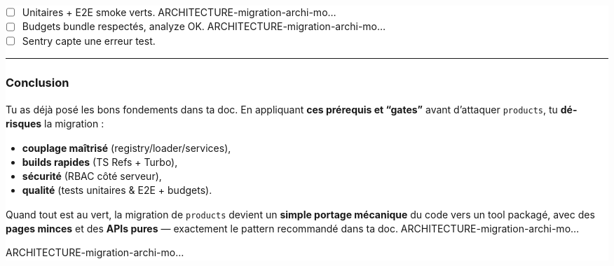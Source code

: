 * [ ] Unitaires + E2E smoke verts. ARCHITECTURE-migration-archi-mo…
* [ ] Budgets bundle respectés, analyze OK. ARCHITECTURE-migration-archi-mo…
* [ ] Sentry capte une erreur test.

---

### Conclusion

Tu as déjà posé les bons fondements dans ta doc. En appliquant **ces prérequis et “gates”** avant d’attaquer `products`, tu **dé-risques** la migration :

* **couplage maîtrisé** (registry/loader/services),
* **builds rapides** (TS Refs + Turbo),
* **sécurité** (RBAC côté serveur),
* **qualité** (tests unitaires & E2E + budgets).

Quand tout est au vert, la migration de `products` devient un **simple portage mécanique** du code vers un tool packagé, avec des **pages minces** et des **APIs pures** — exactement le pattern recommandé dans ta doc. ARCHITECTURE-migration-archi-mo…

 ARCHITECTURE-migration-archi-mo…
